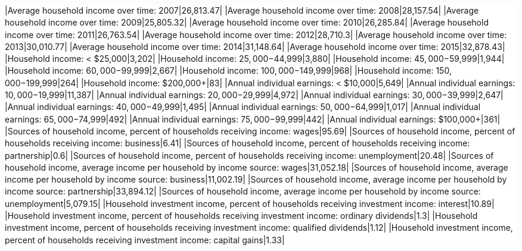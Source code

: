 |Average household income over time: 2007|26,813.47|
|Average household income over time: 2008|28,157.54|
|Average household income over time: 2009|25,805.32|
|Average household income over time: 2010|26,285.84|
|Average household income over time: 2011|26,763.54|
|Average household income over time: 2012|28,710.3|
|Average household income over time: 2013|30,010.77|
|Average household income over time: 2014|31,148.64|
|Average household income over time: 2015|32,878.43|
|Household income: < $25,000|3,202|
|Household income: $25,000-$44,999|3,880|
|Household income: $45,000-$59,999|1,944|
|Household income: $60,000-$99,999|2,667|
|Household income: $100,000-$149,999|968|
|Household income: $150,000-$199,999|264|
|Household income: $200,000+|83|
|Annual individual earnings: < $10,000|5,649|
|Annual individual earnings: $10,000-$19,999|11,387|
|Annual individual earnings: $20,000-$29,999|4,972|
|Annual individual earnings: $30,000-$39,999|2,647|
|Annual individual earnings: $40,000-$49,999|1,495|
|Annual individual earnings: $50,000-$64,999|1,017|
|Annual individual earnings: $65,000-$74,999|492|
|Annual individual earnings: $75,000-$99,999|442|
|Annual individual earnings: $100,000+|361|
|Sources of household income, percent of households receiving income: wages|95.69|
|Sources of household income, percent of households receiving income: business|6.41|
|Sources of household income, percent of households receiving income: partnership|0.6|
|Sources of household income, percent of households receiving income: unemployment|20.48|
|Sources of household income, average income per household by income source: wages|31,052.18|
|Sources of household income, average income per household by income source: business|11,002.19|
|Sources of household income, average income per household by income source: partnership|33,894.12|
|Sources of household income, average income per household by income source: unemployment|5,079.15|
|Household investment income, percent of households receiving investment income: interest|10.89|
|Household investment income, percent of households receiving investment income: ordinary dividends|1.3|
|Household investment income, percent of households receiving investment income: qualified dividends|1.12|
|Household investment income, percent of households receiving investment income: capital gains|1.33|